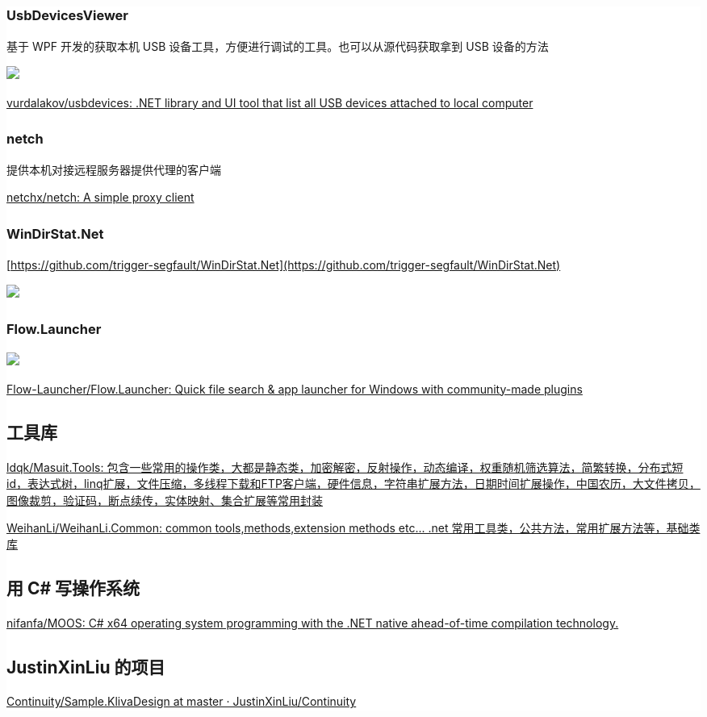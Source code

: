 ### UsbDevicesViewer

基于 WPF 开发的获取本机 USB 设备工具，方便进行调试的工具。也可以从源代码获取拿到 USB 设备的方法



![](http://image.acmx.xyz/lindexi%2F202231814191234.jpg)

[vurdalakov/usbdevices: .NET library and UI tool that list all USB devices attached to local computer](https://github.com/vurdalakov/usbdevices )

### netch

提供本机对接远程服务器提供代理的客户端

[netchx/netch: A simple proxy client](https://github.com/netchx/netch)

### WinDirStat.Net

[https://github.com/trigger-segfault/WinDirStat.Net](https://github.com/trigger-segfault/WinDirStat.Net)



![](http://image.acmx.xyz/lindexi%2F20231191130503487.jpg)

### Flow.Launcher

![](https://user-images.githubusercontent.com/6903107/207167068-2196d2a3-2caa-4856-958b-a780fbda95c6.gif)

[Flow-Launcher/Flow.Launcher: Quick file search & app launcher for Windows with community-made plugins](https://github.com/Flow-Launcher/Flow.Launcher )


## 工具库

[ldqk/Masuit.Tools: 包含一些常用的操作类，大都是静态类，加密解密，反射操作，动态编译，权重随机筛选算法，简繁转换，分布式短id，表达式树，linq扩展，文件压缩，多线程下载和FTP客户端，硬件信息，字符串扩展方法，日期时间扩展操作，中国农历，大文件拷贝，图像裁剪，验证码，断点续传，实体映射、集合扩展等常用封装](https://github.com/ldqk/Masuit.Tools )

[WeihanLi/WeihanLi.Common: common tools,methods,extension methods etc... .net 常用工具类，公共方法，常用扩展方法等，基础类库](https://github.com/WeihanLi/WeihanLi.Common )



## 用 C# 写操作系统

 [nifanfa/MOOS: C# x64 operating system programming with the .NET native ahead-of-time compilation technology.](https://github.com/nifanfa/MOOS )

 


## JustinXinLiu 的项目

[Continuity/Sample.KlivaDesign at master · JustinXinLiu/Continuity](https://github.com/JustinXinLiu/Continuity/tree/master/Sample.KlivaDesign )
